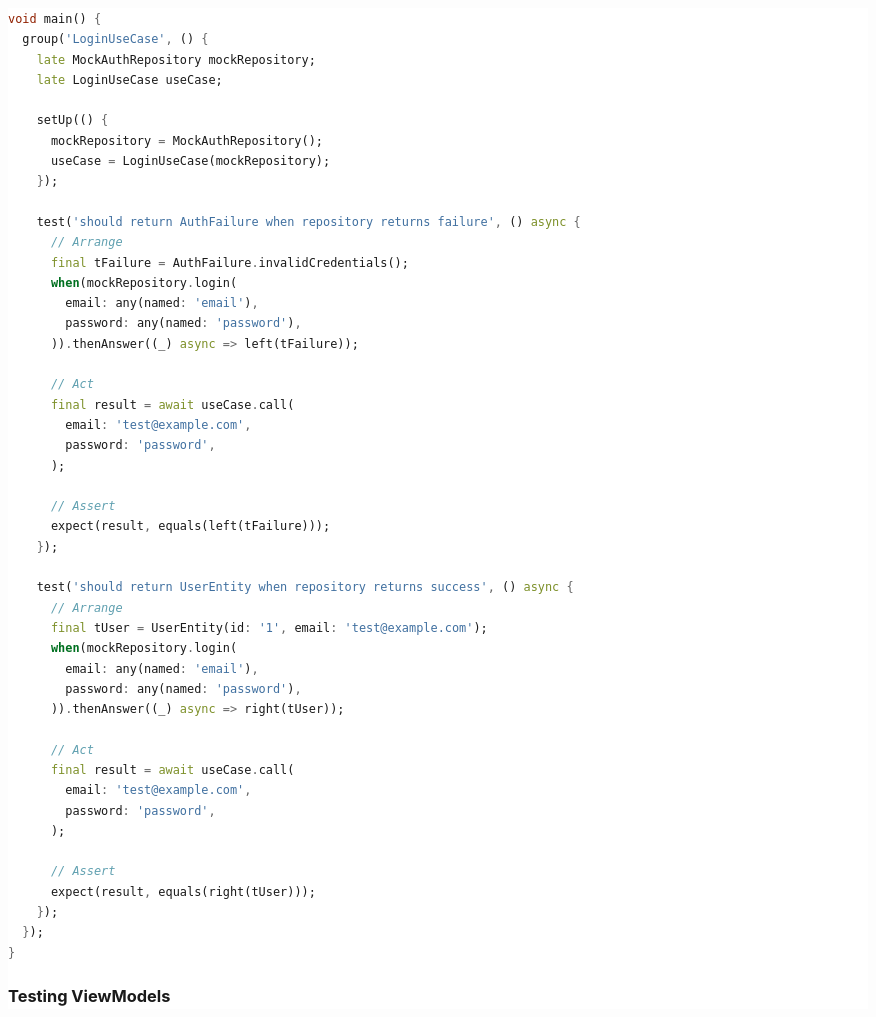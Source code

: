 ```dart
void main() {
  group('LoginUseCase', () {
    late MockAuthRepository mockRepository;
    late LoginUseCase useCase;
    
    setUp(() {
      mockRepository = MockAuthRepository();
      useCase = LoginUseCase(mockRepository);
    });
    
    test('should return AuthFailure when repository returns failure', () async {
      // Arrange
      final tFailure = AuthFailure.invalidCredentials();
      when(mockRepository.login(
        email: any(named: 'email'),
        password: any(named: 'password'),
      )).thenAnswer((_) async => left(tFailure));
      
      // Act
      final result = await useCase.call(
        email: 'test@example.com',
        password: 'password',
      );
      
      // Assert
      expect(result, equals(left(tFailure)));
    });
    
    test('should return UserEntity when repository returns success', () async {
      // Arrange
      final tUser = UserEntity(id: '1', email: 'test@example.com');
      when(mockRepository.login(
        email: any(named: 'email'),
        password: any(named: 'password'),
      )).thenAnswer((_) async => right(tUser));
      
      // Act
      final result = await useCase.call(
        email: 'test@example.com',
        password: 'password',
      );
      
      // Assert
      expect(result, equals(right(tUser)));
    });
  });
}
```

### Testing ViewModels
